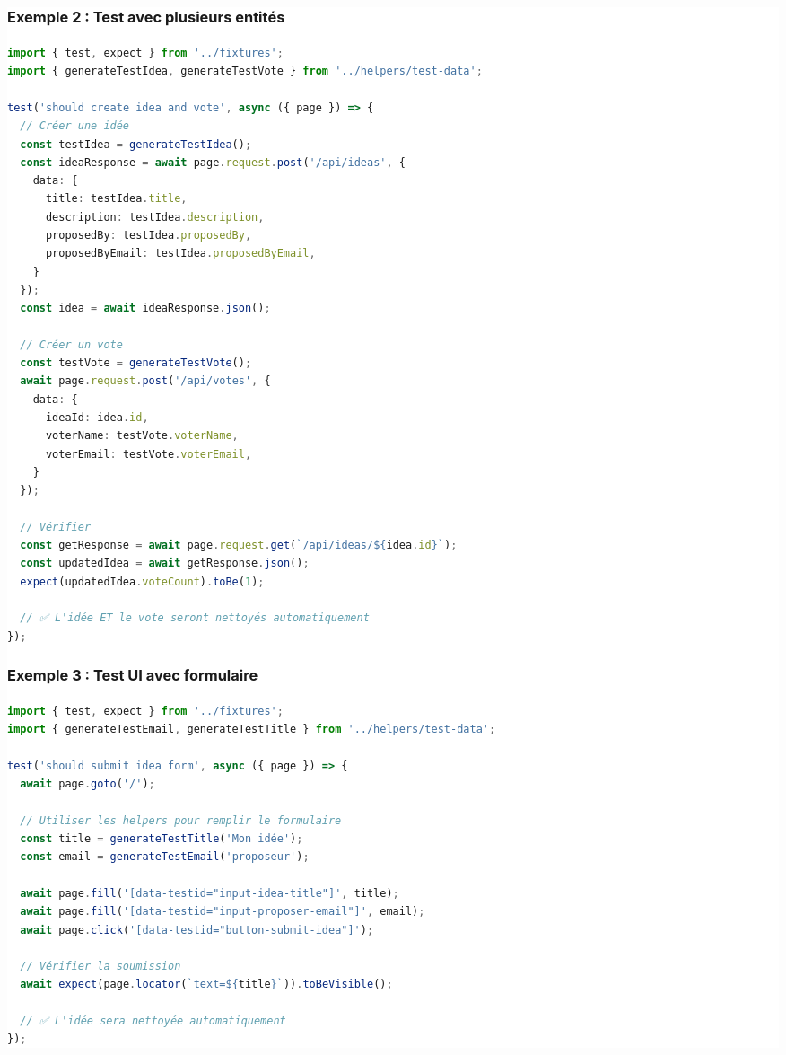 ### Exemple 2 : Test avec plusieurs entités

```typescript
import { test, expect } from '../fixtures';
import { generateTestIdea, generateTestVote } from '../helpers/test-data';

test('should create idea and vote', async ({ page }) => {
  // Créer une idée
  const testIdea = generateTestIdea();
  const ideaResponse = await page.request.post('/api/ideas', {
    data: {
      title: testIdea.title,
      description: testIdea.description,
      proposedBy: testIdea.proposedBy,
      proposedByEmail: testIdea.proposedByEmail,
    }
  });
  const idea = await ideaResponse.json();
  
  // Créer un vote
  const testVote = generateTestVote();
  await page.request.post('/api/votes', {
    data: {
      ideaId: idea.id,
      voterName: testVote.voterName,
      voterEmail: testVote.voterEmail,
    }
  });
  
  // Vérifier
  const getResponse = await page.request.get(`/api/ideas/${idea.id}`);
  const updatedIdea = await getResponse.json();
  expect(updatedIdea.voteCount).toBe(1);
  
  // ✅ L'idée ET le vote seront nettoyés automatiquement
});
```

### Exemple 3 : Test UI avec formulaire

```typescript
import { test, expect } from '../fixtures';
import { generateTestEmail, generateTestTitle } from '../helpers/test-data';

test('should submit idea form', async ({ page }) => {
  await page.goto('/');
  
  // Utiliser les helpers pour remplir le formulaire
  const title = generateTestTitle('Mon idée');
  const email = generateTestEmail('proposeur');
  
  await page.fill('[data-testid="input-idea-title"]', title);
  await page.fill('[data-testid="input-proposer-email"]', email);
  await page.click('[data-testid="button-submit-idea"]');
  
  // Vérifier la soumission
  await expect(page.locator(`text=${title}`)).toBeVisible();
  
  // ✅ L'idée sera nettoyée automatiquement
});
```
